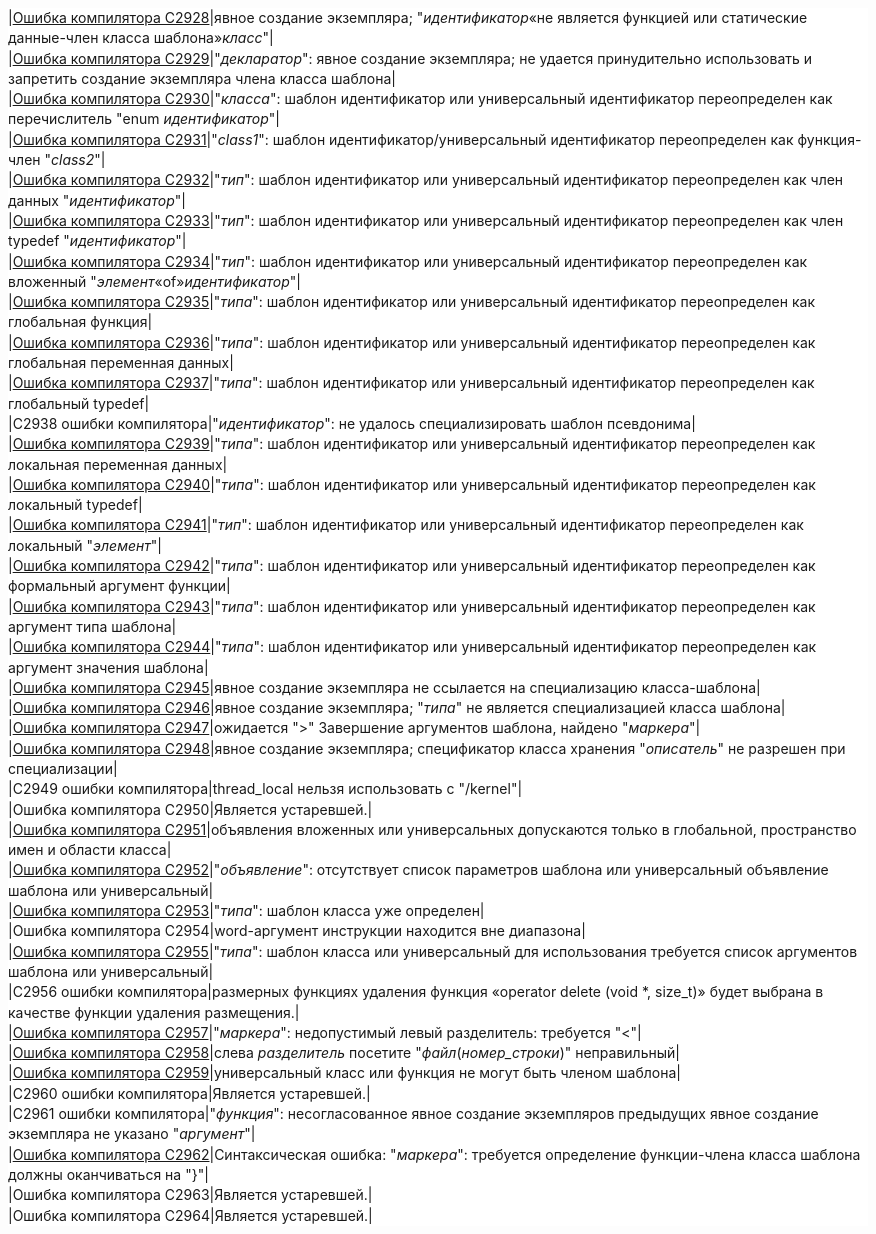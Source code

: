 |[Ошибка компилятора C2928](compiler-error-c2928.md)|явное создание экземпляра; "*идентификатор*«не является функцией или статические данные-член класса шаблона»*класс*"|  
|[Ошибка компилятора C2929](compiler-error-c2929.md)|"*декларатор*": явное создание экземпляра; не удается принудительно использовать и запретить создание экземпляра члена класса шаблона|  
|[Ошибка компилятора C2930](compiler-error-c2930.md)|"*класса*": шаблон идентификатор или универсальный идентификатор переопределен как перечислитель "enum *идентификатор*"|  
|[Ошибка компилятора C2931](compiler-error-c2931.md)|"*class1*": шаблон идентификатор/универсальный идентификатор переопределен как функция-член "*class2*"|  
|[Ошибка компилятора C2932](compiler-error-c2932.md)|"*тип*": шаблон идентификатор или универсальный идентификатор переопределен как член данных "*идентификатор*"|  
|[Ошибка компилятора C2933](compiler-error-c2933.md)|"*тип*": шаблон идентификатор или универсальный идентификатор переопределен как член typedef "*идентификатор*"|  
|[Ошибка компилятора C2934](compiler-error-c2934.md)|"*тип*": шаблон идентификатор или универсальный идентификатор переопределен как вложенный "*элемент*«of»*идентификатор*"|  
|[Ошибка компилятора C2935](compiler-error-c2935.md)|"*типа*": шаблон идентификатор или универсальный идентификатор переопределен как глобальная функция|  
|[Ошибка компилятора C2936](compiler-error-c2936.md)|"*типа*": шаблон идентификатор или универсальный идентификатор переопределен как глобальная переменная данных|  
|[Ошибка компилятора C2937](compiler-error-c2937.md)|"*типа*": шаблон идентификатор или универсальный идентификатор переопределен как глобальный typedef|  
|C2938 ошибки компилятора|"*идентификатор*": не удалось специализировать шаблон псевдонима|  
|[Ошибка компилятора C2939](compiler-error-c2939.md)|"*типа*": шаблон идентификатор или универсальный идентификатор переопределен как локальная переменная данных|  
|[Ошибка компилятора C2940](compiler-error-c2940.md)|"*типа*": шаблон идентификатор или универсальный идентификатор переопределен как локальный typedef|  
|[Ошибка компилятора C2941](compiler-error-c2941.md)|"*тип*": шаблон идентификатор или универсальный идентификатор переопределен как локальный "*элемент*"|  
|[Ошибка компилятора C2942](compiler-error-c2942.md)|"*типа*": шаблон идентификатор или универсальный идентификатор переопределен как формальный аргумент функции|  
|[Ошибка компилятора C2943](compiler-error-c2943.md)|"*типа*": шаблон идентификатор или универсальный идентификатор переопределен как аргумент типа шаблона|  
|[Ошибка компилятора C2944](compiler-error-c2944.md)|"*типа*": шаблон идентификатор или универсальный идентификатор переопределен как аргумент значения шаблона|  
|[Ошибка компилятора C2945](compiler-error-c2945.md)|явное создание экземпляра не ссылается на специализацию класса-шаблона|  
|[Ошибка компилятора C2946](compiler-error-c2946.md)|явное создание экземпляра; "*типа*" не является специализацией класса шаблона|  
|[Ошибка компилятора C2947](compiler-error-c2947.md)|ожидается ">" Завершение аргументов шаблона, найдено "*маркера*"|  
|[Ошибка компилятора C2948](compiler-error-c2948.md)|явное создание экземпляра; спецификатор класса хранения "*описатель*" не разрешен при специализации|  
|C2949 ошибки компилятора|thread_local нельзя использовать с "/kernel"|  
|Ошибка компилятора C2950|Является устаревшей.|  
|[Ошибка компилятора C2951](compiler-error-c2951.md)|объявления вложенных или универсальных допускаются только в глобальной, пространство имен и области класса|  
|[Ошибка компилятора C2952](compiler-error-c2952.md)|"*объявление*": отсутствует список параметров шаблона или универсальный объявление шаблона или универсальный|  
|[Ошибка компилятора C2953](compiler-error-c2953.md)|"*типа*": шаблон класса уже определен|  
|Ошибка компилятора C2954|word-аргумент инструкции находится вне диапазона|  
|[Ошибка компилятора C2955](compiler-error-c2955.md)|"*типа*": шаблон класса или универсальный для использования требуется список аргументов шаблона или универсальный|  
|C2956 ошибки компилятора|размерных функциях удаления функция «operator delete (void *, size_t)» будет выбрана в качестве функции удаления размещения.|  
|[Ошибка компилятора C2957](compiler-error-c2957.md)|"*маркера*": недопустимый левый разделитель: требуется "<"|  
|[Ошибка компилятора C2958](compiler-error-c2958.md)|слева *разделитель* посетите "*файл*(*номер_строки*)" неправильный|  
|[Ошибка компилятора C2959](compiler-error-c2959.md)|универсальный класс или функция не могут быть членом шаблона|  
|C2960 ошибки компилятора|Является устаревшей.|  
|C2961 ошибки компилятора|"*функция*": несогласованное явное создание экземпляров предыдущих явное создание экземпляра не указано "*аргумент*"|  
|[Ошибка компилятора C2962](compiler-error-c2962.md)|Синтаксическая ошибка: "*маркера*": требуется определение функции-члена класса шаблона должны оканчиваться на "}"|  
|Ошибка компилятора C2963|Является устаревшей.|  
|Ошибка компилятора C2964|Является устаревшей.|  